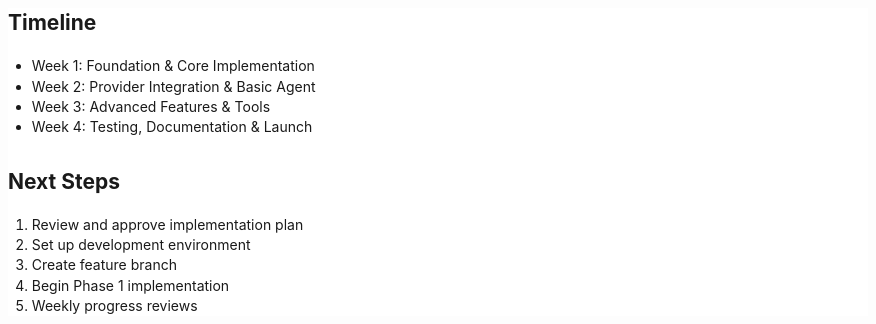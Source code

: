 ## Timeline

- Week 1: Foundation & Core Implementation
- Week 2: Provider Integration & Basic Agent
- Week 3: Advanced Features & Tools
- Week 4: Testing, Documentation & Launch

## Next Steps

1. Review and approve implementation plan
2. Set up development environment
3. Create feature branch
4. Begin Phase 1 implementation
5. Weekly progress reviews 